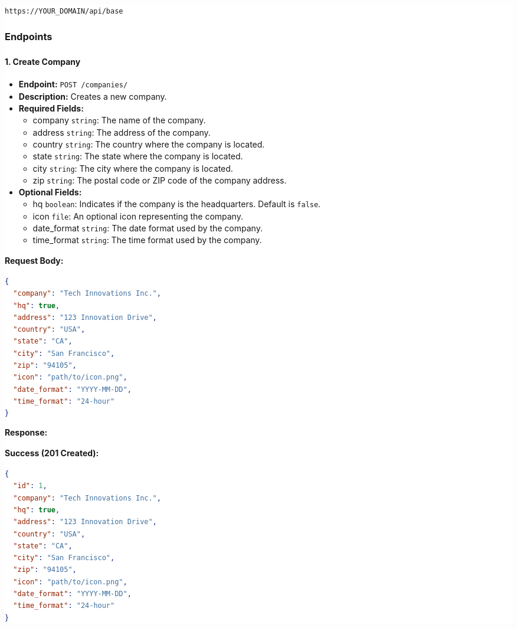 ```
https://YOUR_DOMAIN/api/base
```

### **Endpoints**

#### **1\. Create Company**

* **Endpoint:** `POST /companies/`  
* **Description:** Creates a new company.  
* **Required Fields:**  
  * company `string`: The name of the company.  
  * address `string`: The address of the company.  
  * country `string`: The country where the company is located.  
  * state `string`: The state where the company is located.  
  * city `string`: The city where the company is located.  
  * zip `string`: The postal code or ZIP code of the company address.  
* **Optional Fields:**  
  * hq `boolean`: Indicates if the company is the headquarters. Default is `false`.  
  * icon `file`: An optional icon representing the company.  
  * date_format `string`: The date format used by the company.  
  * time_format `string`: The time format used by the company.

**Request Body:**

```json
{
  "company": "Tech Innovations Inc.",
  "hq": true,
  "address": "123 Innovation Drive",
  "country": "USA",
  "state": "CA",
  "city": "San Francisco",
  "zip": "94105",
  "icon": "path/to/icon.png",
  "date_format": "YYYY-MM-DD",
  "time_format": "24-hour"
}
```

**Response:**

**Success (201 Created):**

```json
{
  "id": 1,
  "company": "Tech Innovations Inc.",
  "hq": true,
  "address": "123 Innovation Drive",
  "country": "USA",
  "state": "CA",
  "city": "San Francisco",
  "zip": "94105",
  "icon": "path/to/icon.png",
  "date_format": "YYYY-MM-DD",
  "time_format": "24-hour"
}
```
